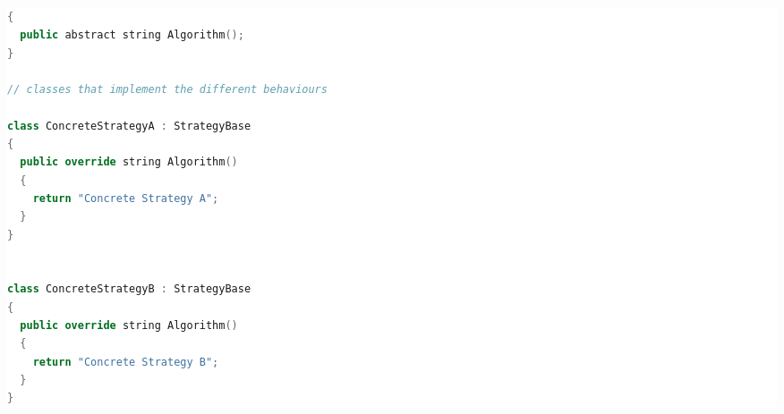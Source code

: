 ```cpp
{
  public abstract string Algorithm();
}
 
// classes that implement the different behaviours

class ConcreteStrategyA : StrategyBase
{
  public override string Algorithm()
  {
    return "Concrete Strategy A";
  }
}
 
 
class ConcreteStrategyB : StrategyBase
{
  public override string Algorithm()
  {
    return "Concrete Strategy B";
  }
}
```






